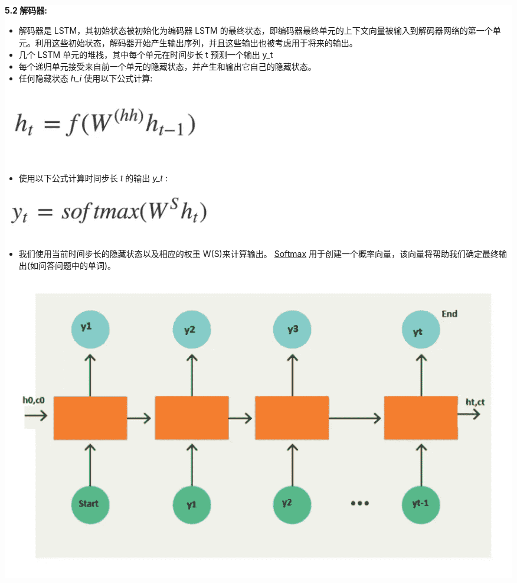 **5.2 解码器:**

*   解码器是 LSTM，其初始状态被初始化为编码器 LSTM 的最终状态，即编码器最终单元的上下文向量被输入到解码器网络的第一个单元。利用这些初始状态，解码器开始产生输出序列，并且这些输出也被考虑用于将来的输出。
*   几个 LSTM 单元的堆栈，其中每个单元在时间步长 t 预测一个输出 y_t
*   每个递归单元接受来自前一个单元的隐藏状态，并产生和输出它自己的隐藏状态。
*   任何隐藏状态 *h_i* 使用以下公式计算:

![](img/7acf055824405bc7f9f8c9e9c7cd77e6.png)

*   使用以下公式计算时间步长 *t* 的输出 *y_t* :

![](img/4543bc5327627edaface33b002729828.png)

*   我们使用当前时间步长的隐藏状态以及相应的权重 W(S)来计算输出。 [Softmax](https://www.youtube.com/watch?v=LLux1SW--oM) 用于创建一个概率向量，该向量将帮助我们确定最终输出(如问答问题中的单词)。

![](img/8f806a57ff46fc4062ae083a947b14ef.png)
